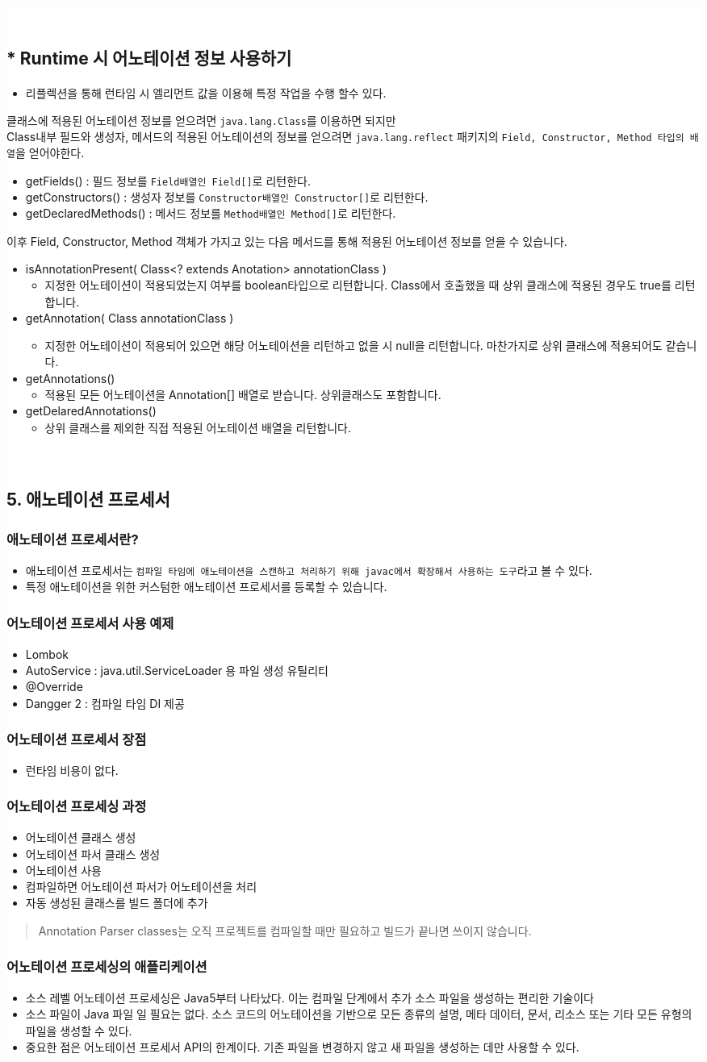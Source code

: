 <br>

## * Runtime 시 어노테이션 정보 사용하기
- 리플렉션을 통해 런타임 시 엘리먼트 값을 이용해 특정 작업을 수행 할수 있다.

클래스에 적용된 어노테이션 정보를 얻으려면 `java.lang.Class`를 이용하면 되지만 <br>
Class내부 필드와 생성자, 메서드의 적용된 어노테이션의 정보를 얻으려면 `java.lang.reflect` 패키지의 `Field, Constructor, Method 타입의 배열`을 얻어야한다.
- getFields() :  필드 정보를 `Field배열인 Field[]`로 리턴한다.
- getConstructors() :  생성자 정보를 `Constructor배열인 Constructor[]`로 리턴한다. 
- getDeclaredMethods() : 메서드 정보를 `Method배열인 Method[]`로 리턴한다. 

이후 Field, Constructor, Method 객체가 가지고 있는 다음 메서드를 통해 적용된 어노테이션 정보를 얻을 수 있습니다.

- isAnnotationPresent( Class<? extends Anotation> annotationClass )
  - 지정한 어노테이션이 적용되었는지 여부를 boolean타입으로 리턴합니다. Class에서 호출했을 때 상위 클래스에 적용된 경우도 true를 리턴합니다.
- getAnnotation( Class<T> annotationClass )
  - 지정한 어노테이션이 적용되어 있으면 해당 어노테이션을 리턴하고 없을 시 null을 리턴합니다. 마찬가지로 상위 클래스에 적용되어도 같습니다.
- getAnnotations()
  - 적용된 모든 어노테이션을 Annotation[] 배열로 받습니다. 상위클래스도 포함합니다.
- getDelaredAnnotations()
  - 상위 클래스를 제외한 직접 적용된 어노테이션 배열을 리턴합니다.

<br>

## 5. 애노테이션 프로세서

### 애노테이션 프로세서란?
- 애노테이션 프로세서는 `컴파일 타임에 애노테이션을 스캔하고 처리하기 위해 javac에서 확장해서 사용하는 도구`라고 볼 수 있다.
- 특정 애노테이션을 위한 커스텀한 애노테이션 프로세서를 등록할 수 있습니다.

### 어노테이션 프로세서 사용 예제
- Lombok
- AutoService : java.util.ServiceLoader 용 파일 생성 유틸리티
- @Override
- Dangger 2 : 컴파일 타임 DI 제공

### 어노테이션 프로세서 장점
- 런타임 비용이 없다.

### 어노테이션 프로세싱 과정
- 어노테이션 클래스 생성
- 어노테이션 파서 클래스 생성
- 어노테이션 사용
- 컴파일하면 어노테이션 파서가 어노테이션을 처리
- 자동 생성된 클래스를 빌드 폴더에 추가
> Annotation Parser classes는 오직 프로젝트를 컴파일할 때만 필요하고 빌드가 끝나면 쓰이지 않습니다.

### 어노테이션 프로세싱의 애플리케이션
- 소스 레벨 어노테이션 프로세싱은 Java5부터 나타났다. 이는 컴파일 단계에서 추가 소스 파일을 생성하는 편리한 기술이다
- 소스 파일이 Java 파일 일 필요는 없다. 소스 코드의 어노테이션을 기반으로 모든 종류의 설명, 메타 데이터, 문서, 리소스 또는 기타 모든 유형의 파일을 생성할 수 있다.
- 중요한 점은 어노테이션 프로세서 API의 한계이다. 기존 파일을 변경하지 않고 새 파일을 생성하는 데만 사용할 수 있다.

